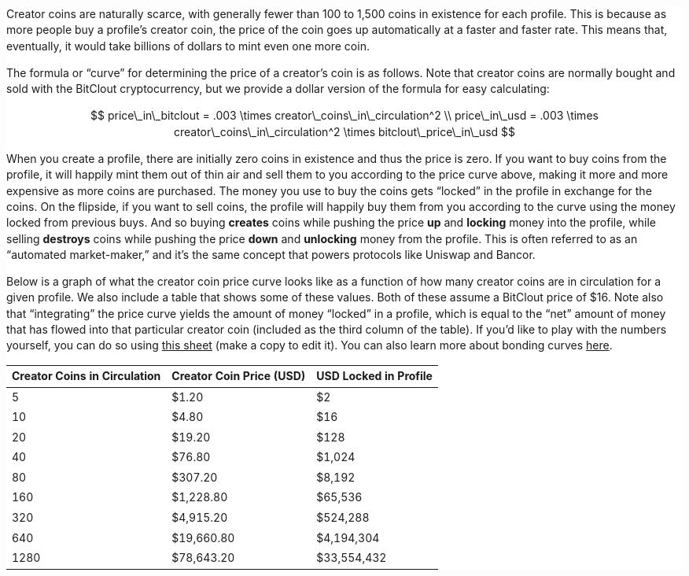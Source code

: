 Creator coins are naturally scarce, with generally fewer than 100 to 1,500 coins in existence for each profile. This is because as more people buy a profile’s creator coin, the price of the coin goes up automatically at a faster and faster rate. This means that, eventually, it would take billions of dollars to mint even one more coin.

The formula or “curve” for determining the price of a creator’s coin is as follows. Note that creator coins are normally bought and sold with the BitClout cryptocurrency, but we provide a dollar version of the formula for easy calculating:

$$
price\_in\_bitclout = .003 \times creator\_coins\_in\_circulation^2
\\
price\_in\_usd = .003 \times creator\_coins\_in\_circulation^2 \times bitclout\_price\_in\_usd
$$

When you create a profile, there are initially zero coins in existence and thus the price is zero. If you want to buy coins from the profile, it will happily mint them out of thin air and sell them to you according to the price curve above, making it more and more expensive as more coins are purchased. The money you use to buy the coins gets “locked” in the profile in exchange for the coins. On the flipside, if you want to sell coins, the profile will happily buy them from you according to the curve using the money locked from previous buys. And so buying **creates** coins while pushing the price **up** and **locking** money into the profile, while selling **destroys** coins while pushing the price **down** and **unlocking** money from the profile. This is often referred to as an “automated market-maker,” and it’s the same concept that powers protocols like Uniswap and Bancor.

Below is a graph of what the creator coin price curve looks like as a function of how many creator coins are in circulation for a given profile. We also include a table that shows some of these values. Both of these assume a BitClout price of $16. Note also that “integrating” the price curve yields the amount of money “locked” in a profile, which is equal to the “net” amount of money that has flowed into that particular creator coin \(included as the third column of the table\). If you’d like to play with the numbers yourself, you can do so using [this sheet](https://docs.google.com/spreadsheets/d/1zBEQBBoS12ZhFpPbB13-GTZ8keDVlstRG3l2If78pWM/edit?usp=sharing) \(make a copy to edit it\). You can also learn more about bonding curves [here](https://yos.io/2018/11/10/bonding-curves).

|  **Creator Coins in Circulation** |  **Creator Coin Price \(USD\)** |  **USD Locked in Profile** |
| :--- | :--- | :--- |
|  5 |  $1.20 |  $2 |
|  10 |  $4.80 |  $16 |
|  20 |  $19.20 |  $128 |
|  40 |  $76.80 |  $1,024 |
|  80 |  $307.20 |  $8,192 |
|  160 |  $1,228.80 |  $65,536 |
|  320 |  $4,915.20 |  $524,288 |
|  640 |  $19,660.80 |  $4,194,304 |
|  1280 |  $78,643.20 |  $33,554,432 |
